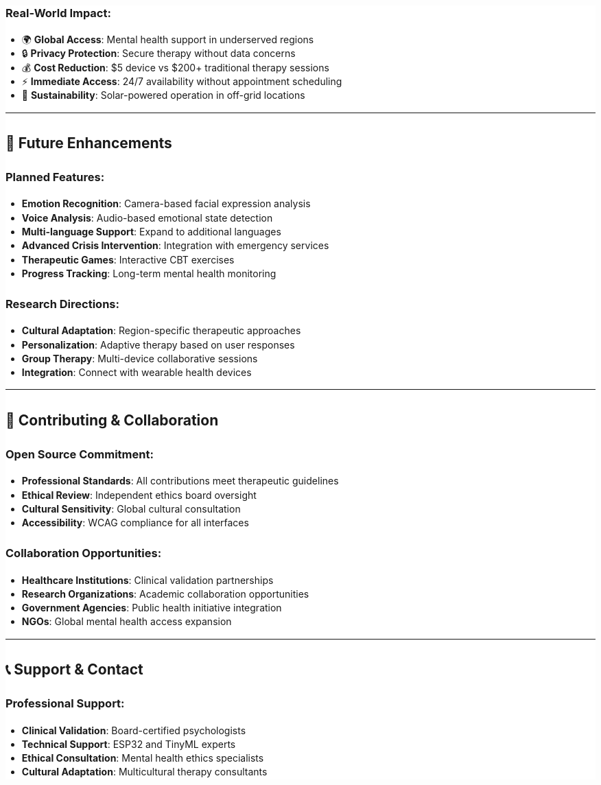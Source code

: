 ### **Real-World Impact:**
- 🌍 **Global Access**: Mental health support in underserved regions
- 🔒 **Privacy Protection**: Secure therapy without data concerns
- 💰 **Cost Reduction**: $5 device vs $200+ traditional therapy sessions
- ⚡ **Immediate Access**: 24/7 availability without appointment scheduling
- 🌱 **Sustainability**: Solar-powered operation in off-grid locations

---

## 🚀 **Future Enhancements**

### **Planned Features:**
- **Emotion Recognition**: Camera-based facial expression analysis
- **Voice Analysis**: Audio-based emotional state detection
- **Multi-language Support**: Expand to additional languages
- **Advanced Crisis Intervention**: Integration with emergency services
- **Therapeutic Games**: Interactive CBT exercises
- **Progress Tracking**: Long-term mental health monitoring

### **Research Directions:**
- **Cultural Adaptation**: Region-specific therapeutic approaches
- **Personalization**: Adaptive therapy based on user responses
- **Group Therapy**: Multi-device collaborative sessions
- **Integration**: Connect with wearable health devices

---

## 🤝 **Contributing & Collaboration**

### **Open Source Commitment:**
- **Professional Standards**: All contributions meet therapeutic guidelines
- **Ethical Review**: Independent ethics board oversight
- **Cultural Sensitivity**: Global cultural consultation
- **Accessibility**: WCAG compliance for all interfaces

### **Collaboration Opportunities:**
- **Healthcare Institutions**: Clinical validation partnerships
- **Research Organizations**: Academic collaboration opportunities
- **Government Agencies**: Public health initiative integration
- **NGOs**: Global mental health access expansion

---

## 📞 **Support & Contact**

### **Professional Support:**
- **Clinical Validation**: Board-certified psychologists
- **Technical Support**: ESP32 and TinyML experts
- **Ethical Consultation**: Mental health ethics specialists
- **Cultural Adaptation**: Multicultural therapy consultants
